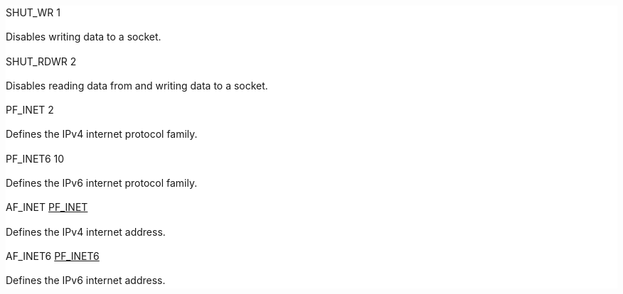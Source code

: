 <tr id="row939995097165622"><td class="cellrowborder" valign="top" width="50%" headers="mcps1.1.3.1.1 "><p id="p1064672113165622"><a name="p1064672113165622"></a><a name="p1064672113165622"></a><em id="gaddb0a758e6fafdd89f5b7120f84738eb"><a name="gaddb0a758e6fafdd89f5b7120f84738eb"></a><a name="gaddb0a758e6fafdd89f5b7120f84738eb"></a></em>SHUT_WR    1</p>
</td>
<td class="cellrowborder" valign="top" width="50%" headers="mcps1.1.3.1.2 "><p id="p855111551165622"><a name="p855111551165622"></a><a name="p855111551165622"></a>Disables writing data to a socket. </p>
</td>
</tr>
<tr id="row2000385472165622"><td class="cellrowborder" valign="top" width="50%" headers="mcps1.1.3.1.1 "><p id="p162721155165622"><a name="p162721155165622"></a><a name="p162721155165622"></a><em id="ga80c54d1399557c97a0c81a319d08e9db"><a name="ga80c54d1399557c97a0c81a319d08e9db"></a><a name="ga80c54d1399557c97a0c81a319d08e9db"></a></em>SHUT_RDWR    2</p>
</td>
<td class="cellrowborder" valign="top" width="50%" headers="mcps1.1.3.1.2 "><p id="p1314472867165622"><a name="p1314472867165622"></a><a name="p1314472867165622"></a>Disables reading data from and writing data to a socket. </p>
</td>
</tr>
<tr id="row761492398165622"><td class="cellrowborder" valign="top" width="50%" headers="mcps1.1.3.1.1 "><p id="p850895392165622"><a name="p850895392165622"></a><a name="p850895392165622"></a><em id="ga3f5da0b5be27fe31ec7cc11bfa8d1a25"><a name="ga3f5da0b5be27fe31ec7cc11bfa8d1a25"></a><a name="ga3f5da0b5be27fe31ec7cc11bfa8d1a25"></a></em>PF_INET    2</p>
</td>
<td class="cellrowborder" valign="top" width="50%" headers="mcps1.1.3.1.2 "><p id="p1868076717165622"><a name="p1868076717165622"></a><a name="p1868076717165622"></a>Defines the IPv4 internet protocol family. </p>
</td>
</tr>
<tr id="row508657345165622"><td class="cellrowborder" valign="top" width="50%" headers="mcps1.1.3.1.1 "><p id="p1509648040165622"><a name="p1509648040165622"></a><a name="p1509648040165622"></a><em id="ga323f2649198fc7e64b19881869265618"><a name="ga323f2649198fc7e64b19881869265618"></a><a name="ga323f2649198fc7e64b19881869265618"></a></em>PF_INET6    10</p>
</td>
<td class="cellrowborder" valign="top" width="50%" headers="mcps1.1.3.1.2 "><p id="p1263592930165622"><a name="p1263592930165622"></a><a name="p1263592930165622"></a>Defines the IPv6 internet protocol family. </p>
</td>
</tr>
<tr id="row1219080647165622"><td class="cellrowborder" valign="top" width="50%" headers="mcps1.1.3.1.1 "><p id="p764275777165622"><a name="p764275777165622"></a><a name="p764275777165622"></a><em id="ga9930604d0e32588eae76f43ca38e7826"><a name="ga9930604d0e32588eae76f43ca38e7826"></a><a name="ga9930604d0e32588eae76f43ca38e7826"></a></em>AF_INET    <a href="net.md#ga3f5da0b5be27fe31ec7cc11bfa8d1a25">PF_INET</a></p>
</td>
<td class="cellrowborder" valign="top" width="50%" headers="mcps1.1.3.1.2 "><p id="p518549552165622"><a name="p518549552165622"></a><a name="p518549552165622"></a>Defines the IPv4 internet address. </p>
</td>
</tr>
<tr id="row889071940165622"><td class="cellrowborder" valign="top" width="50%" headers="mcps1.1.3.1.1 "><p id="p1617935234165622"><a name="p1617935234165622"></a><a name="p1617935234165622"></a><em id="gaa03706b2738b9a58d4985dfbe99e1bac"><a name="gaa03706b2738b9a58d4985dfbe99e1bac"></a><a name="gaa03706b2738b9a58d4985dfbe99e1bac"></a></em>AF_INET6    <a href="net.md#ga323f2649198fc7e64b19881869265618">PF_INET6</a></p>
</td>
<td class="cellrowborder" valign="top" width="50%" headers="mcps1.1.3.1.2 "><p id="p1827943514165622"><a name="p1827943514165622"></a><a name="p1827943514165622"></a>Defines the IPv6 internet address. </p>
</td>
</tr>